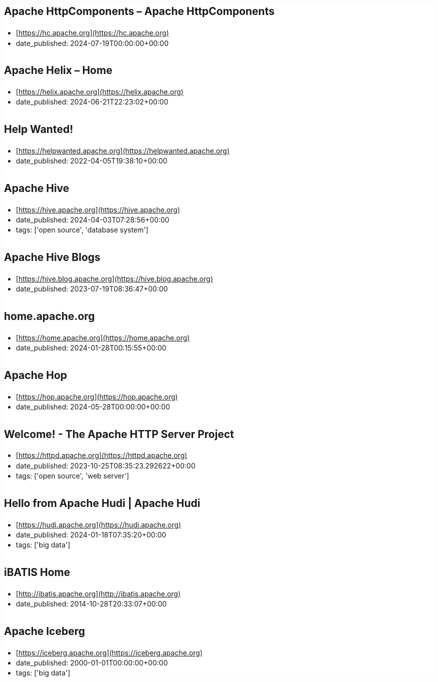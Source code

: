  ## Apache HttpComponents – Apache HttpComponents
 - [https://hc.apache.org](https://hc.apache.org)
 - date_published: 2024-07-19T00:00:00+00:00

 ## Apache Helix – Home
 - [https://helix.apache.org](https://helix.apache.org)
 - date_published: 2024-06-21T22:23:02+00:00

 ## Help Wanted!
 - [https://helpwanted.apache.org](https://helpwanted.apache.org)
 - date_published: 2022-04-05T19:38:10+00:00

 ## Apache Hive
 - [https://hive.apache.org](https://hive.apache.org)
 - date_published: 2024-04-03T07:28:56+00:00
 - tags: ['open source', 'database system']

 ## Apache Hive Blogs
 - [https://hive.blog.apache.org](https://hive.blog.apache.org)
 - date_published: 2023-07-19T08:36:47+00:00

 ## home.apache.org
 - [https://home.apache.org](https://home.apache.org)
 - date_published: 2024-01-28T00:15:55+00:00

 ## Apache Hop
 - [https://hop.apache.org](https://hop.apache.org)
 - date_published: 2024-05-28T00:00:00+00:00

 ## Welcome! - The Apache HTTP Server Project
 - [https://httpd.apache.org](https://httpd.apache.org)
 - date_published: 2023-10-25T08:35:23.292622+00:00
 - tags: ['open source', 'web server']

 ## Hello from Apache Hudi | Apache Hudi
 - [https://hudi.apache.org](https://hudi.apache.org)
 - date_published: 2024-01-18T07:35:20+00:00
 - tags: ['big data']

 ## iBATIS Home
 - [http://ibatis.apache.org](http://ibatis.apache.org)
 - date_published: 2014-10-28T20:33:07+00:00

 ## Apache Iceberg
 - [https://iceberg.apache.org](https://iceberg.apache.org)
 - date_published: 2000-01-01T00:00:00+00:00
 - tags: ['big data']
